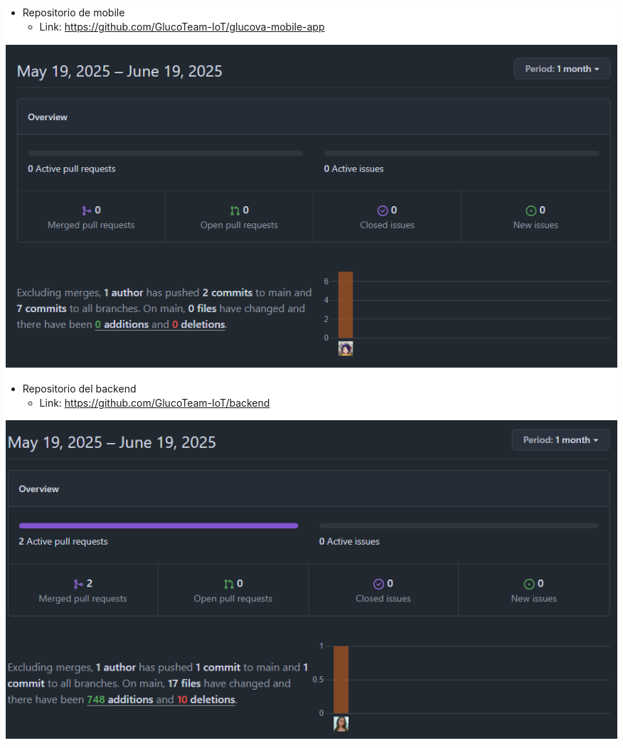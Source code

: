 - Repositorio de mobile
    - Link: https://github.com/GlucoTeam-IoT/glucova-mobile-app

<img src="../assets/img/chapter-VI/sprint-2/insights/mobile.png">

- Repositorio del backend
    - Link: https://github.com/GlucoTeam-IoT/backend

<img src="../assets/img/chapter-VI/sprint-2/insights/backend.png">
